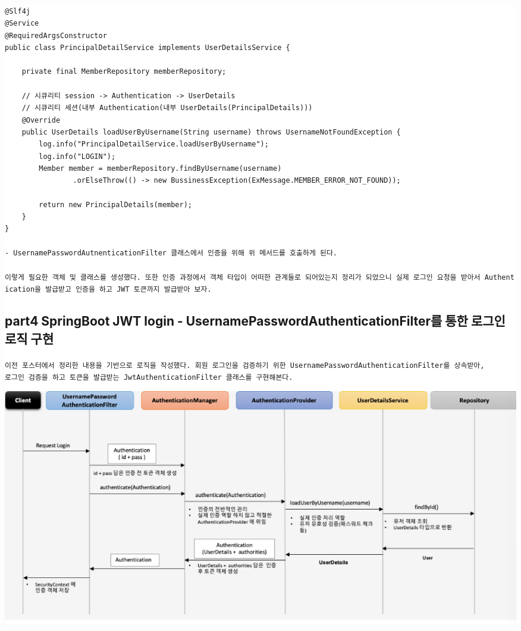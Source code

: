     @Slf4j
    @Service
    @RequiredArgsConstructor
    public class PrincipalDetailService implements UserDetailsService {

        private final MemberRepository memberRepository;

        // 시큐리티 session -> Authentication -> UserDetails
        // 시큐리티 세션(내부 Authentication(내부 UserDetails(PrincipalDetails)))
        @Override
        public UserDetails loadUserByUsername(String username) throws UsernameNotFoundException {
            log.info("PrincipalDetailService.loadUserByUsername");
            log.info("LOGIN");
            Member member = memberRepository.findByUsername(username)
                    .orElseThrow(() -> new BussinessException(ExMessage.MEMBER_ERROR_NOT_FOUND));

            return new PrincipalDetails(member);
        }
    }

    - UsernamePasswordAutnenticationFilter 클래스에서 인증을 위해 위 메서드를 호출하게 된다.

    이렇게 필요한 객체 및 클래스를 생성했다. 또한 인증 과정에서 객체 타입이 어떠한 관계들로 되어있는지 정리가 되었으니 실제 로그인 요청을 받아서 Authentication을 발급받고 인증을 하고 JWT 토큰까지 발급받아 보자.



## part4 SpringBoot JWT login - UsernamePasswordAuthenticationFilter를 통한 로그인 로직 구현

    이전 포스터에서 정리한 내용을 기반으로 로직을 작성했다. 회원 로그인을 검증하기 위한 UsernamePasswordAuthenticationFilter를 상속받아,
    로그인 검증을 하고 토큰을 발급받는 JwtAuthenticationFilter 클래스를 구현해본다.

![login_authentication](/grammer/img/login_authentication.png)    
